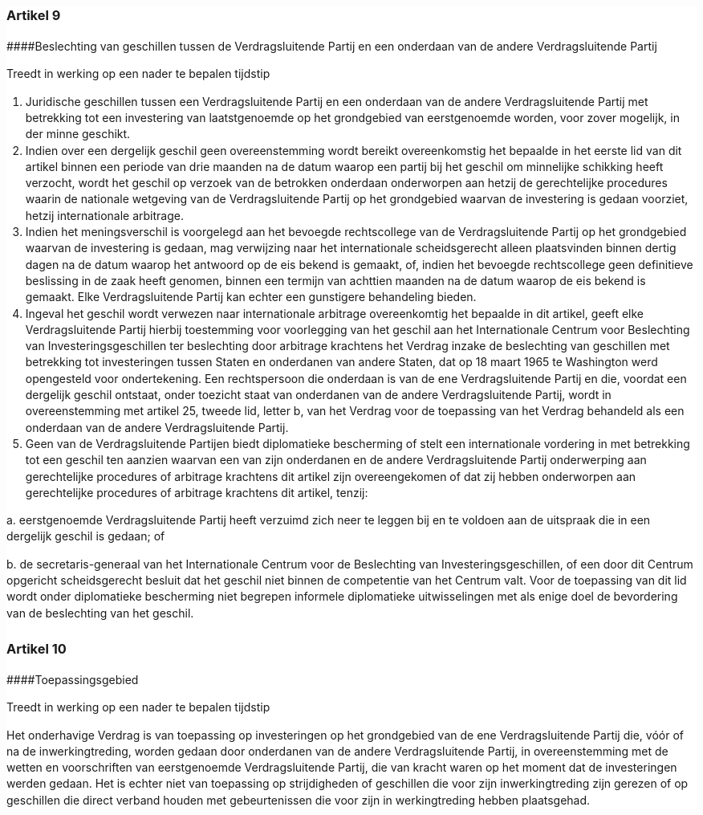 ### Artikel  9  

####Beslechting van geschillen tussen de Verdragsluitende Partij en een onderdaan van de andere Verdragsluitende Partij

Treedt in werking op een nader te bepalen tijdstip 

1.   Juridische geschillen tussen een Verdragsluitende Partij en een onderdaan van de andere Verdragsluitende Partij met betrekking tot een investering van laatstgenoemde op het grondgebied van eerstgenoemde worden, voor zover mogelijk, in der minne geschikt.   
2.   Indien over een dergelijk geschil geen overeenstemming wordt bereikt overeenkomstig het bepaalde in het eerste lid van dit artikel binnen een periode van drie maanden na de datum waarop een partij bij het geschil om minnelijke schikking heeft verzocht, wordt het geschil op verzoek van de betrokken onderdaan onderworpen aan hetzij de gerechtelijke procedures waarin de nationale wetgeving van de Verdragsluitende Partij op het grondgebied waarvan de investering is gedaan voorziet, hetzij internationale arbitrage.   
3.   Indien het meningsverschil is voorgelegd aan het bevoegde rechtscollege van de Verdragsluitende Partij op het grondgebied waarvan de investering is gedaan, mag verwijzing naar het internationale scheidsgerecht alleen plaatsvinden binnen dertig dagen na de datum waarop het antwoord op de eis bekend is gemaakt, of, indien het bevoegde rechtscollege geen definitieve beslissing in de zaak heeft genomen, binnen een termijn van achttien maanden na de datum waarop de eis bekend is gemaakt. Elke Verdragsluitende Partij kan echter een gunstigere behandeling bieden.   
4.   Ingeval het geschil wordt verwezen naar internationale arbitrage overeenkomtig het bepaalde in dit artikel, geeft elke Verdragsluitende Partij hierbij toestemming voor voorlegging van het geschil aan het Internationale Centrum voor Beslechting van Investeringsgeschillen ter beslechting door arbitrage krachtens het Verdrag inzake de beslechting van geschillen met betrekking tot investeringen tussen Staten en onderdanen van andere Staten, dat op 18 maart 1965 te Washington werd opengesteld voor ondertekening. Een rechtspersoon die onderdaan is van de ene Verdragsluitende Partij en die, voordat een dergelijk geschil ontstaat, onder toezicht staat van onderdanen van de andere Verdragsluitende Partij, wordt in overeenstemming met artikel 25, tweede lid, letter b, van het Verdrag voor de toepassing van het Verdrag behandeld als een onderdaan van de andere Verdragsluitende Partij.   
5.   Geen van de Verdragsluitende Partijen biedt diplomatieke bescherming of stelt een internationale vordering in met betrekking tot een geschil ten aanzien waarvan een van zijn onderdanen en de andere Verdragsluitende Partij onderwerping aan gerechtelijke procedures of arbitrage krachtens dit artikel zijn overeengekomen of dat zij hebben onderworpen aan gerechtelijke procedures of arbitrage krachtens dit artikel, tenzij: 

a. eerstgenoemde Verdragsluitende Partij heeft verzuimd zich neer te leggen bij en te voldoen aan de uitspraak die in een dergelijk geschil is gedaan; of  

b. de secretaris-generaal van het Internationale Centrum voor de Beslechting van Investeringsgeschillen, of een door dit Centrum opgericht scheidsgerecht besluit dat het geschil niet binnen de competentie van het Centrum valt.   Voor de toepassing van dit lid wordt onder diplomatieke bescherming niet begrepen informele diplomatieke uitwisselingen met als enige doel de bevordering van de beslechting van het geschil.  

### Artikel  10  

####Toepassingsgebied

Treedt in werking op een nader te bepalen tijdstip 

Het onderhavige Verdrag is van toepassing op investeringen op het grondgebied van de ene Verdragsluitende Partij die, vóór of na de inwerkingtreding, worden gedaan door onderdanen van de andere Verdragsluitende Partij, in overeenstemming met de wetten en voorschriften van eerstgenoemde Verdragsluitende Partij, die van kracht waren op het moment dat de investeringen werden gedaan. Het is echter niet van toepassing op strijdigheden of geschillen die voor zijn inwerkingtreding zijn gerezen of op geschillen die direct verband houden met gebeurtenissen die voor zijn in werkingtreding hebben plaatsgehad. 
